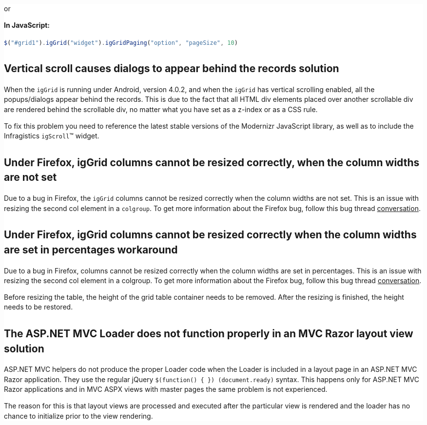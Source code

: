 or

**In JavaScript:**

```js
$("#grid1").igGrid("widget").igGridPaging("option", "pageSize", 10)
```

## <a id="vertical-scroll-dialog-appear-behind-records"></a>Vertical scroll causes dialogs to appear behind the records solution

When the `igGrid` is running under Android, version 4.0.2, and when the `igGrid` has vertical scrolling enabled, all the popups/dialogs appear behind the records. This is due to the fact that all HTML div elements placed over another scrollable div are rendered behind the scrollable div, no matter what you have set as a z-index or as a CSS rule.

To fix this problem you need to reference the latest stable versions of the Modernizr JavaScript library, as well as to include the Infragistics `igScroll`™ widget.

## <a id="firefox-columns-resized-correctly"></a>Under Firefox, igGrid columns cannot be resized correctly, when the column widths are not set

Due to a bug in Firefox, the `igGrid` columns cannot be resized correctly when the column widths are not set. This is an issue with resizing the second col element in a `colgroup`. To get more information about the Firefox bug, follow this bug thread [conversation](https://bugzilla.mozilla.org/show_bug.cgi?id=741370).

## <a id="firefox-column-cannot-resize"></a>Under Firefox, igGrid columns cannot be resized correctly when the column widths are set in percentages workaround

Due to a bug in Firefox, columns cannot be resized correctly when the column widths are set in percentages. This is an issue with resizing the second col element in a colgroup. To get more information about the Firefox bug, follow this bug thread [conversation](https://bugzilla.mozilla.org/show_bug.cgi?id=741370).

Before resizing the table, the height of the grid table container needs to be removed. After the resizing is finished, the height needs to be restored.

## <a id="mvc-loader-not-working-properly"></a>The ASP.NET MVC Loader does not function properly in an MVC Razor layout view solution

ASP.NET MVC helpers do not produce the proper Loader code when the Loader is included in a layout page in an ASP.NET MVC Razor application. They use the regular jQuery `$(function() { }) (document.ready)` syntax. This happens only for ASP.NET MVC Razor applications and in MVC ASPX views with master pages the same problem is not experienced.

The reason for this is that layout views are processed and executed after the particular view is rendered and the loader has no chance to initialize prior to the view rendering.
